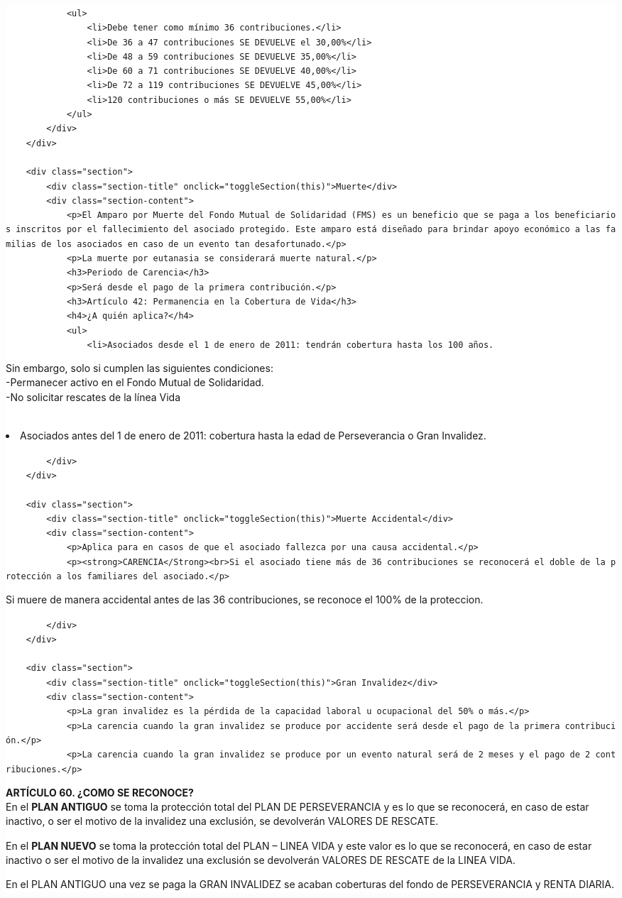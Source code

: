                 <ul>
                    <li>Debe tener como mínimo 36 contribuciones.</li>
                    <li>De 36 a 47 contribuciones SE DEVUELVE el 30,00%</li>
                    <li>De 48 a 59 contribuciones SE DEVUELVE 35,00%</li>
                    <li>De 60 a 71 contribuciones SE DEVUELVE 40,00%</li>
                    <li>De 72 a 119 contribuciones SE DEVUELVE 45,00%</li>
                    <li>120 contribuciones o más SE DEVUELVE 55,00%</li>
                </ul>
            </div>
        </div>

        <div class="section">
            <div class="section-title" onclick="toggleSection(this)">Muerte</div>
            <div class="section-content">
                <p>El Amparo por Muerte del Fondo Mutual de Solidaridad (FMS) es un beneficio que se paga a los beneficiarios inscritos por el fallecimiento del asociado protegido. Este amparo está diseñado para brindar apoyo económico a las familias de los asociados en caso de un evento tan desafortunado.</p>
                <p>La muerte por eutanasia se considerará muerte natural.</p>
                <h3>Periodo de Carencia</h3>
                <p>Será desde el pago de la primera contribución.</p>
                <h3>Artículo 42: Permanencia en la Cobertura de Vida</h3>
                <h4>¿A quién aplica?</h4>
                <ul>
                    <li>Asociados desde el 1 de enero de 2011: tendrán cobertura hasta los 100 años.
Sin embargo, solo si cumplen las siguientes condiciones: 
<br>-Permanecer activo en el Fondo Mutual de Solidaridad.
<br>-No solicitar rescates de la línea Vida
</li>
                    <br><li>Asociados antes del 1 de enero de 2011: cobertura hasta la edad de Perseverancia o Gran Invalidez.</li>
                </ul>

            </div>
        </div>

        <div class="section">
            <div class="section-title" onclick="toggleSection(this)">Muerte Accidental</div>
            <div class="section-content">
                <p>Aplica para en casos de que el asociado fallezca por una causa accidental.</p>
                <p><strong>CARENCIA</Strong><br>Si el asociado tiene más de 36 contribuciones se reconocerá el doble de la protección a los familiares del asociado.</p>
<p>Si muere de manera accidental antes de las 36 contribuciones, se reconoce el 100% de la proteccion.</p>
                

            </div>
        </div>

        <div class="section">
            <div class="section-title" onclick="toggleSection(this)">Gran Invalidez</div>
            <div class="section-content">
                <p>La gran invalidez es la pérdida de la capacidad laboral u ocupacional del 50% o más.</p>
                <p>La carencia cuando la gran invalidez se produce por accidente será desde el pago de la primera contribución.</p>
                <p>La carencia cuando la gran invalidez se produce por un evento natural será de 2 meses y el pago de 2 contribuciones.</p>
<p><strong>ARTÍCULO 60. ¿COMO SE RECONOCE?</Strong><br>
En el <strong>PLAN ANTIGUO</strong> se toma la protección total del PLAN DE PERSEVERANCIA y es lo que se reconocerá, en caso de estar inactivo, o ser el motivo de la invalidez una exclusión, se devolverán VALORES DE RESCATE.
<p>En el <strong>PLAN NUEVO</strong> se toma la protección total del PLAN – LINEA VIDA y este valor es lo que se reconocerá, en caso de estar inactivo o ser el motivo de la invalidez una exclusión se devolverán VALORES DE RESCATE de la LINEA VIDA.</p>
<p>En el PLAN ANTIGUO una vez se paga la GRAN INVALIDEZ se acaban coberturas del fondo de PERSEVERANCIA y RENTA DIARIA.</p>